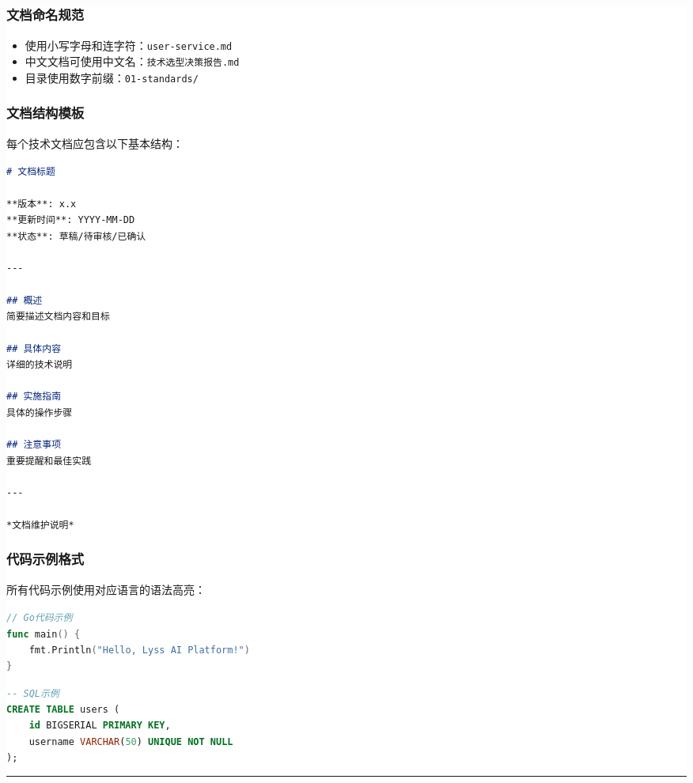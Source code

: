 ### 文档命名规范

- 使用小写字母和连字符：`user-service.md`
- 中文文档可使用中文名：`技术选型决策报告.md`
- 目录使用数字前缀：`01-standards/`

### 文档结构模板

每个技术文档应包含以下基本结构：

```markdown
# 文档标题

**版本**: x.x  
**更新时间**: YYYY-MM-DD  
**状态**: 草稿/待审核/已确认

---

## 概述
简要描述文档内容和目标

## 具体内容
详细的技术说明

## 实施指南
具体的操作步骤

## 注意事项
重要提醒和最佳实践

---

*文档维护说明*
```

### 代码示例格式

所有代码示例使用对应语言的语法高亮：

```go
// Go代码示例
func main() {
    fmt.Println("Hello, Lyss AI Platform!")
}
```

```sql
-- SQL示例
CREATE TABLE users (
    id BIGSERIAL PRIMARY KEY,
    username VARCHAR(50) UNIQUE NOT NULL
);
```

---